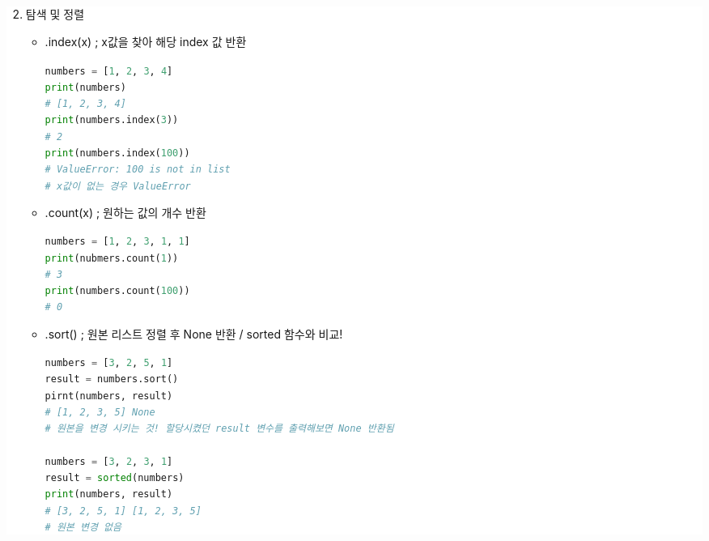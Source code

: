 2. 탐색 및 정렬

    - .index(x) ; x값을 찾아 해당 index 값 반환

      ```python
      numbers = [1, 2, 3, 4]
      print(numbers)
      # [1, 2, 3, 4]
      print(numbers.index(3))
      # 2
      print(numbers.index(100))
      # ValueError: 100 is not in list
      # x값이 없는 경우 ValueError
      ```

    - .count(x) ; 원하는 값의 개수 반환

      ```python
      numbers = [1, 2, 3, 1, 1]
      print(nubmers.count(1))
      # 3
      print(numbers.count(100))
      # 0
      ```

    - .sort() ; 원본 리스트 정렬 후 None 반환 / sorted 함수와 비교!

      ```python
      numbers = [3, 2, 5, 1]
      result = numbers.sort()
      pirnt(numbers, result)
      # [1, 2, 3, 5] None
      # 원본을 변경 시키는 것! 할당시켰던 result 변수를 출력해보면 None 반환됨

      numbers = [3, 2, 3, 1]
      result = sorted(numbers)
      print(numbers, result)
      # [3, 2, 5, 1] [1, 2, 3, 5]
      # 원본 변경 없음
      ```
